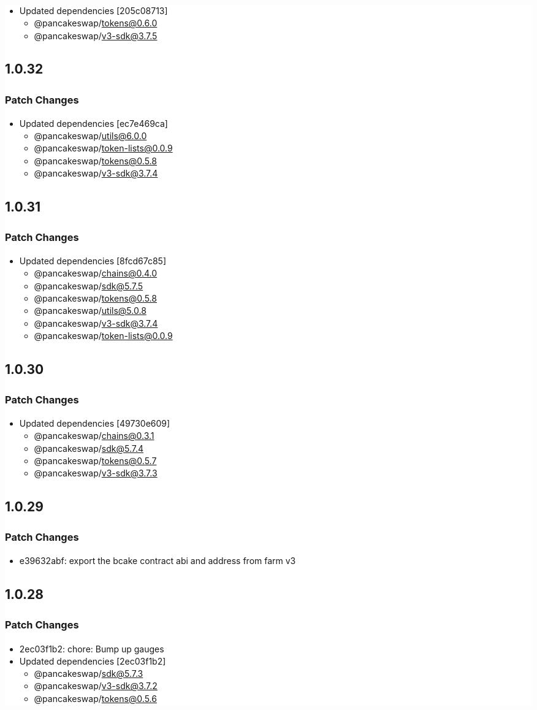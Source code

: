 - Updated dependencies [205c08713]
  - @pancakeswap/tokens@0.6.0
  - @pancakeswap/v3-sdk@3.7.5

## 1.0.32

### Patch Changes

- Updated dependencies [ec7e469ca]
  - @pancakeswap/utils@6.0.0
  - @pancakeswap/token-lists@0.0.9
  - @pancakeswap/tokens@0.5.8
  - @pancakeswap/v3-sdk@3.7.4

## 1.0.31

### Patch Changes

- Updated dependencies [8fcd67c85]
  - @pancakeswap/chains@0.4.0
  - @pancakeswap/sdk@5.7.5
  - @pancakeswap/tokens@0.5.8
  - @pancakeswap/utils@5.0.8
  - @pancakeswap/v3-sdk@3.7.4
  - @pancakeswap/token-lists@0.0.9

## 1.0.30

### Patch Changes

- Updated dependencies [49730e609]
  - @pancakeswap/chains@0.3.1
  - @pancakeswap/sdk@5.7.4
  - @pancakeswap/tokens@0.5.7
  - @pancakeswap/v3-sdk@3.7.3

## 1.0.29

### Patch Changes

- e39632abf: export the bcake contract abi and address from farm v3

## 1.0.28

### Patch Changes

- 2ec03f1b2: chore: Bump up gauges
- Updated dependencies [2ec03f1b2]
  - @pancakeswap/sdk@5.7.3
  - @pancakeswap/v3-sdk@3.7.2
  - @pancakeswap/tokens@0.5.6
